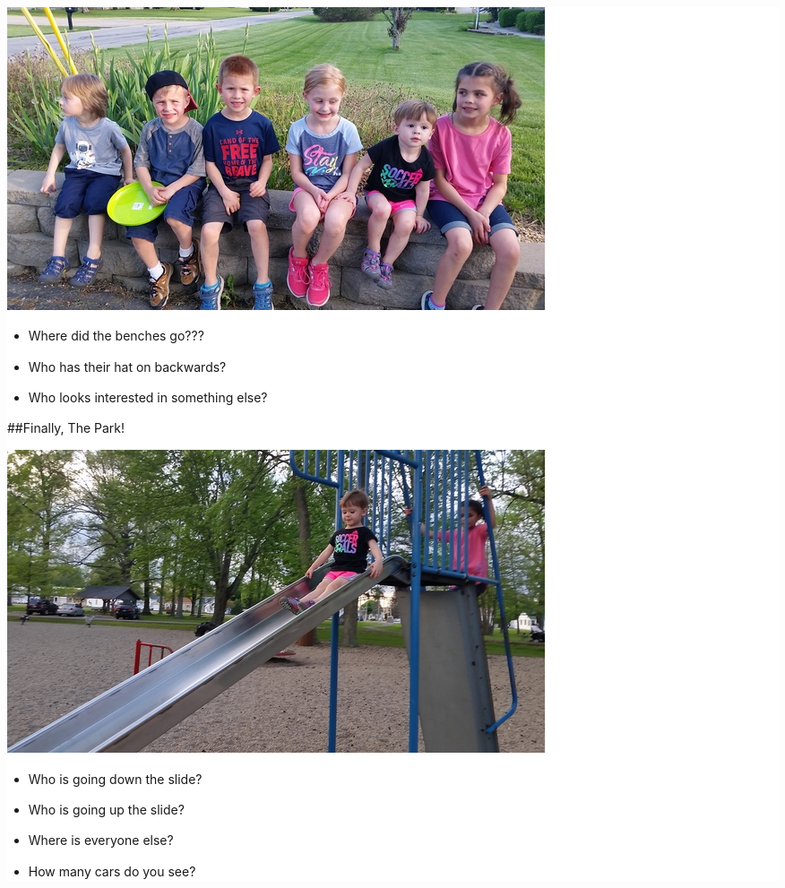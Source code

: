 ![](r19.jpg)

* Where did the benches go???

* Who has their hat on backwards?

* Who looks interested in something else?

##Finally, The Park!

![](r20.jpg)

* Who is going down the slide?

* Who is going up the slide?

* Where is everyone else?

* How many cars do you see?

##

